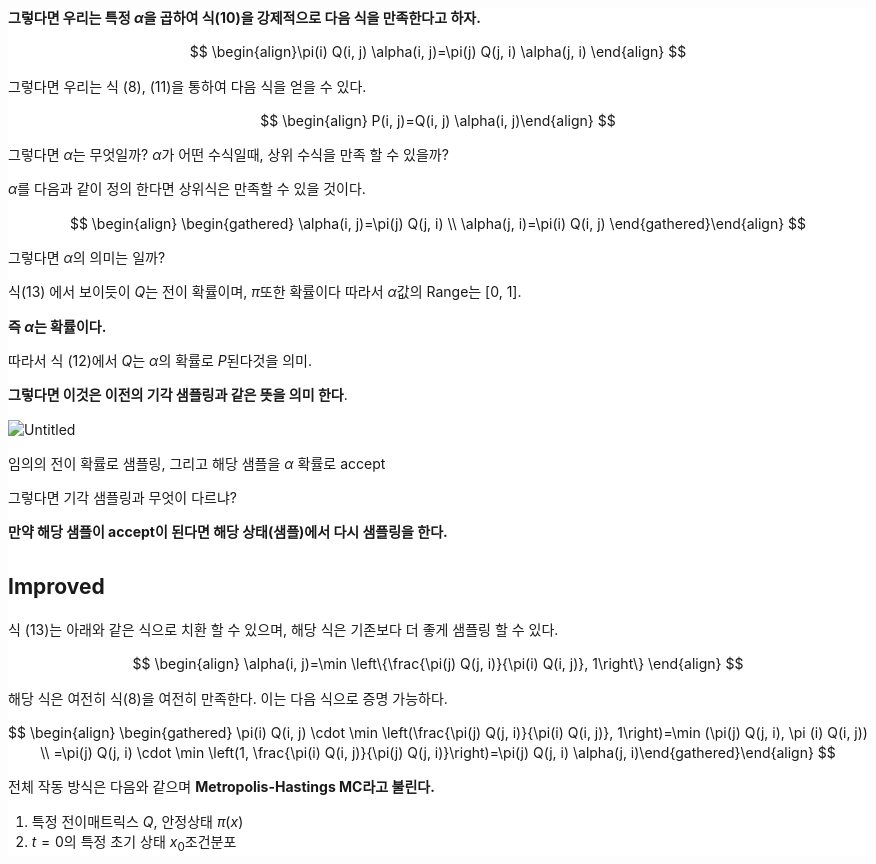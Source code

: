 **그렇다면 우리는 특정 $\alpha$을 곱하여 식(10)을 강제적으로 다음 식을 만족한다고 하자.**

$$
\begin{align}\pi(i) Q(i, j) \alpha(i, j)=\pi(j) Q(j, i) \alpha(j, i) \end{align}
$$

그렇다면 우리는 식 (8), (11)을 통하여 다음 식을 얻을 수 있다.

$$
\begin{align} P(i, j)=Q(i, j) \alpha(i, j)\end{align}
$$

그렇다면 $\alpha$는 무엇일까? $\alpha$가 어떤 수식일때, 상위 수식을 만족 할 수 있을까?

$\alpha$를 다음과 같이 정의 한다면 상위식은 만족할 수 있을 것이다.

$$
\begin{align} \begin{gathered} \alpha(i, j)=\pi(j) Q(j, i) \\ \alpha(j, i)=\pi(i) Q(i, j) \end{gathered}\end{align}
$$

그렇다면 $\alpha$의 의미는 일까?

식(13) 에서 보이듯이 $Q$는 전이 확률이며, $\pi$또한 확률이다 따라서 $\alpha$값의 Range는 [0, 1].

**즉 $\alpha$는 확률이다.**

따라서 식 (12)에서 $Q$는 $\alpha$의 확률로 $P$된다것을 의미.

**그렇다면 이것은 이전의 기각 샘플링과 같은 뜻을 의미 한다**.

![Untitled](https://hjbiao09.github.io/assets/images/Bayesian_Inference_with_MCMC/Untitled%206.png)

임의의 전이 확률로 샘플링, 그리고 해당 샘플을 $\alpha$ 확률로 accept

그렇다면 기각 샘플링과 무엇이 다르냐?

**만약 해당 샘플이 accept이 된다면 해당 상태(샘플)에서 다시 샘플링을 한다.**

## Improved

식 (13)는 아래와 같은 식으로 치환 할 수 있으며, 해당 식은 기존보다 더 좋게 샘플링 할 수 있다.

$$
\begin{align} \alpha(i, j)=\min \left\{\frac{\pi(j) Q(j, i)}{\pi(i) Q(i, j)}, 1\right\} \end{align}
$$

해당 식은 여전히 식(8)을 여전히 만족한다. 이는 다음 식으로 증명 가능하다.

$$
\begin{align} \begin{gathered} \pi(i) Q(i, j) \cdot \min \left(\frac{\pi(j) Q(j, i)}{\pi(i) Q(i, j)}, 1\right)=\min (\pi(j) Q(j, i), \pi (i) Q(i, j))  \\ =\pi(j) Q(j, i) \cdot \min \left(1, \frac{\pi(i) Q(i, j)}{\pi(j) Q(j, i)}\right)=\pi(j) Q(j, i) \alpha(j, i)\end{gathered}\end{align}
$$

전체 작동 방식은 다음와 같으며 **Metropolis-Hastings MC라고 불린다.**

1. 특정 전이매트릭스 $Q$, 안정상태 $\pi(x)$
2. $t=0$의 특정 초기 상태 $x_0$조건분포


[//]: # (상위 알고리즘은 실제 MCMC가 작용하는 모습이며, 보이듯이 해당 기법을 사용하면 효과적으로 분포를 샘플을 할 수 있는 것을 확인 할 수 있다.)
